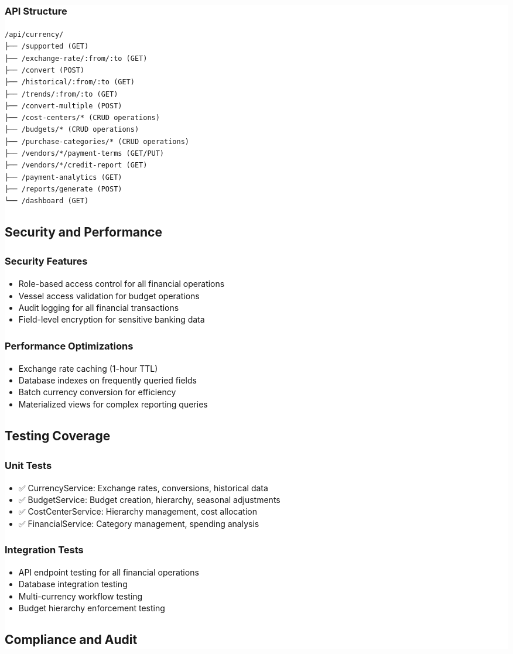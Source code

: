 ### API Structure
```
/api/currency/
├── /supported (GET)
├── /exchange-rate/:from/:to (GET)
├── /convert (POST)
├── /historical/:from/:to (GET)
├── /trends/:from/:to (GET)
├── /convert-multiple (POST)
├── /cost-centers/* (CRUD operations)
├── /budgets/* (CRUD operations)
├── /purchase-categories/* (CRUD operations)
├── /vendors/*/payment-terms (GET/PUT)
├── /vendors/*/credit-report (GET)
├── /payment-analytics (GET)
├── /reports/generate (POST)
└── /dashboard (GET)
```

## Security and Performance

### Security Features
- Role-based access control for all financial operations
- Vessel access validation for budget operations
- Audit logging for all financial transactions
- Field-level encryption for sensitive banking data

### Performance Optimizations
- Exchange rate caching (1-hour TTL)
- Database indexes on frequently queried fields
- Batch currency conversion for efficiency
- Materialized views for complex reporting queries

## Testing Coverage

### Unit Tests
- ✅ CurrencyService: Exchange rates, conversions, historical data
- ✅ BudgetService: Budget creation, hierarchy, seasonal adjustments
- ✅ CostCenterService: Hierarchy management, cost allocation
- ✅ FinancialService: Category management, spending analysis

### Integration Tests
- API endpoint testing for all financial operations
- Database integration testing
- Multi-currency workflow testing
- Budget hierarchy enforcement testing

## Compliance and Audit
